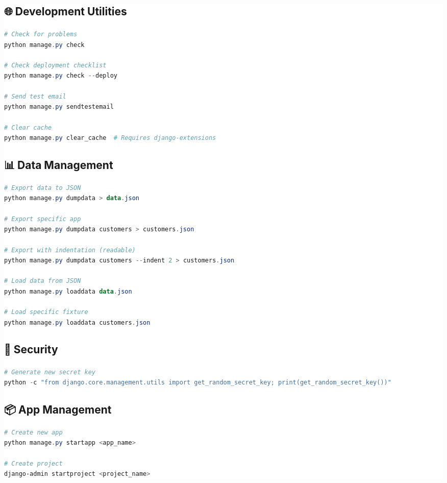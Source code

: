 ## 🌐 Development Utilities

```powershell
# Check for problems
python manage.py check

# Check deployment checklist
python manage.py check --deploy

# Send test email
python manage.py sendtestemail

# Clear cache
python manage.py clear_cache  # Requires django-extensions
```

## 📊 Data Management

```powershell
# Export data to JSON
python manage.py dumpdata > data.json

# Export specific app
python manage.py dumpdata customers > customers.json

# Export with indentation (readable)
python manage.py dumpdata customers --indent 2 > customers.json

# Load data from JSON
python manage.py loaddata data.json

# Load specific fixture
python manage.py loaddata customers.json
```

## 🔐 Security

```powershell
# Generate new secret key
python -c "from django.core.management.utils import get_random_secret_key; print(get_random_secret_key())"
```

## 📦 App Management

```powershell
# Create new app
python manage.py startapp <app_name>

# Create project
django-admin startproject <project_name>
```
